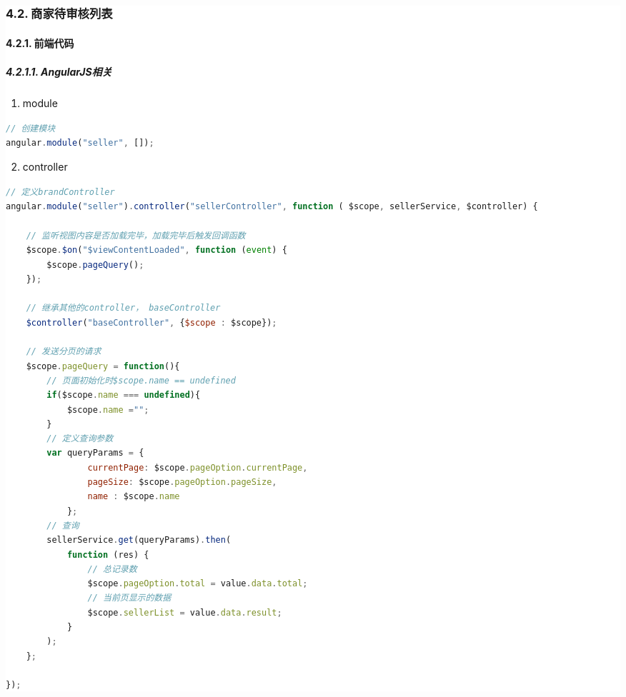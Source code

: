 

### 4.2. 商家待审核列表

#### 4.2.1. 前端代码

##### 4.2.1.1. AngularJS相关

1. module

```js
// 创建模块
angular.module("seller", []);
```

2. controller

```js
// 定义brandController
angular.module("seller").controller("sellerController", function ( $scope, sellerService, $controller) {

    // 监听视图内容是否加载完毕，加载完毕后触发回调函数
    $scope.$on("$viewContentLoaded", function (event) {
        $scope.pageQuery();
    });

    // 继承其他的controller， baseController
    $controller("baseController", {$scope : $scope});

    // 发送分页的请求
    $scope.pageQuery = function(){
        // 页面初始化时$scope.name == undefined
        if($scope.name === undefined){
            $scope.name ="";
        }
        // 定义查询参数
        var queryParams = {
                currentPage: $scope.pageOption.currentPage,
                pageSize: $scope.pageOption.pageSize,
                name : $scope.name
            };
        // 查询
        sellerService.get(queryParams).then(
            function (res) {
                // 总记录数
                $scope.pageOption.total = value.data.total;
                // 当前页显示的数据
                $scope.sellerList = value.data.result;
            }
        );
    };

});
```
